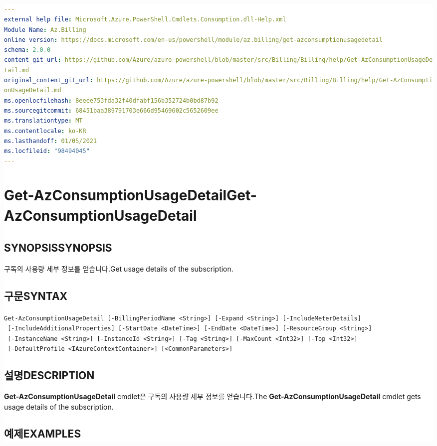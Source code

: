 ```yaml
---
external help file: Microsoft.Azure.PowerShell.Cmdlets.Consumption.dll-Help.xml
Module Name: Az.Billing
online version: https://docs.microsoft.com/en-us/powershell/module/az.billing/get-azconsumptionusagedetail
schema: 2.0.0
content_git_url: https://github.com/Azure/azure-powershell/blob/master/src/Billing/Billing/help/Get-AzConsumptionUsageDetail.md
original_content_git_url: https://github.com/Azure/azure-powershell/blob/master/src/Billing/Billing/help/Get-AzConsumptionUsageDetail.md
ms.openlocfilehash: 8eeee753fda32f40dfabf156b352724b0bd87b92
ms.sourcegitcommit: 68451baa389791703e666d95469602c5652609ee
ms.translationtype: MT
ms.contentlocale: ko-KR
ms.lasthandoff: 01/05/2021
ms.locfileid: "98494045"
---
```

# <span data-ttu-id="f2721-101">Get-AzConsumptionUsageDetail</span><span class="sxs-lookup"><span data-stu-id="f2721-101">Get-AzConsumptionUsageDetail</span></span>

## <span data-ttu-id="f2721-102">SYNOPSIS</span><span class="sxs-lookup"><span data-stu-id="f2721-102">SYNOPSIS</span></span>
<span data-ttu-id="f2721-103">구독의 사용량 세부 정보를 얻습니다.</span><span class="sxs-lookup"><span data-stu-id="f2721-103">Get usage details of the subscription.</span></span>

## <span data-ttu-id="f2721-104">구문</span><span class="sxs-lookup"><span data-stu-id="f2721-104">SYNTAX</span></span>

```
Get-AzConsumptionUsageDetail [-BillingPeriodName <String>] [-Expand <String>] [-IncludeMeterDetails]
 [-IncludeAdditionalProperties] [-StartDate <DateTime>] [-EndDate <DateTime>] [-ResourceGroup <String>]
 [-InstanceName <String>] [-InstanceId <String>] [-Tag <String>] [-MaxCount <Int32>] [-Top <Int32>]
 [-DefaultProfile <IAzureContextContainer>] [<CommonParameters>]
```

## <span data-ttu-id="f2721-105">설명</span><span class="sxs-lookup"><span data-stu-id="f2721-105">DESCRIPTION</span></span>
<span data-ttu-id="f2721-106">**Get-AzConsumptionUsageDetail** cmdlet은 구독의 사용량 세부 정보를 얻습니다.</span><span class="sxs-lookup"><span data-stu-id="f2721-106">The **Get-AzConsumptionUsageDetail** cmdlet gets usage details of the subscription.</span></span> 

## <span data-ttu-id="f2721-107">예제</span><span class="sxs-lookup"><span data-stu-id="f2721-107">EXAMPLES</span></span>
